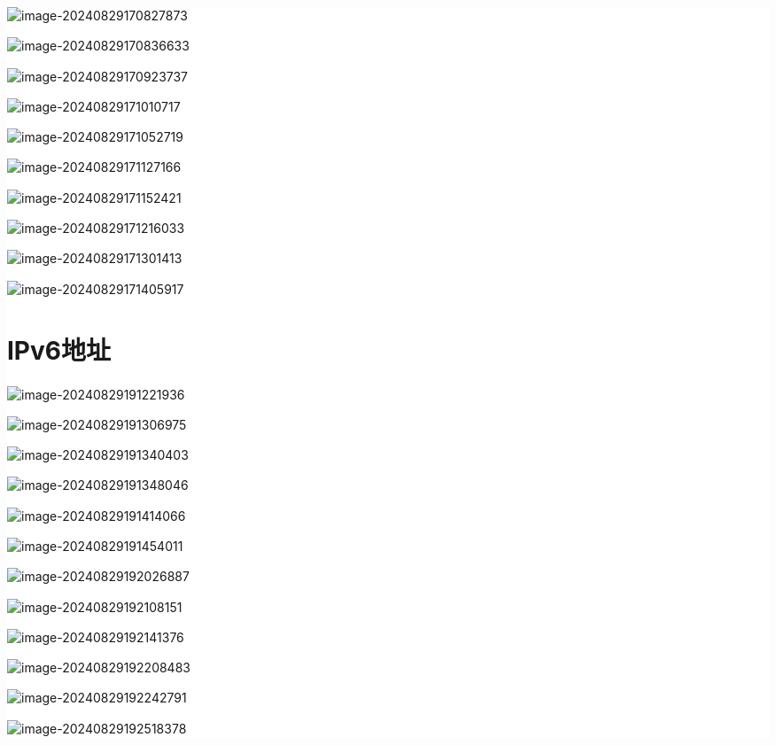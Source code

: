 ![image-20240829170827873](C:\Users\Ken_T_Mo\AppData\Roaming\Typora\typora-user-images\image-20240829170827873.png)

![image-20240829170836633](C:\Users\Ken_T_Mo\AppData\Roaming\Typora\typora-user-images\image-20240829170836633.png)

![image-20240829170923737](C:\Users\Ken_T_Mo\AppData\Roaming\Typora\typora-user-images\image-20240829170923737.png)



![image-20240829171010717](C:\Users\Ken_T_Mo\AppData\Roaming\Typora\typora-user-images\image-20240829171010717.png)

![image-20240829171052719](C:\Users\Ken_T_Mo\AppData\Roaming\Typora\typora-user-images\image-20240829171052719.png)

![image-20240829171127166](C:\Users\Ken_T_Mo\AppData\Roaming\Typora\typora-user-images\image-20240829171127166.png)

![image-20240829171152421](C:\Users\Ken_T_Mo\AppData\Roaming\Typora\typora-user-images\image-20240829171152421.png)

![image-20240829171216033](C:\Users\Ken_T_Mo\AppData\Roaming\Typora\typora-user-images\image-20240829171216033.png)

![image-20240829171301413](C:\Users\Ken_T_Mo\AppData\Roaming\Typora\typora-user-images\image-20240829171301413.png)

![image-20240829171405917](C:\Users\Ken_T_Mo\AppData\Roaming\Typora\typora-user-images\image-20240829171405917.png)



# IPv6地址
![image-20240829191221936](C:\Users\Ken_T_Mo\AppData\Roaming\Typora\typora-user-images\image-20240829191221936.png)

![image-20240829191306975](C:\Users\Ken_T_Mo\AppData\Roaming\Typora\typora-user-images\image-20240829191306975.png)

![image-20240829191340403](C:\Users\Ken_T_Mo\AppData\Roaming\Typora\typora-user-images\image-20240829191340403.png)

![image-20240829191348046](C:\Users\Ken_T_Mo\AppData\Roaming\Typora\typora-user-images\image-20240829191348046.png)

![image-20240829191414066](C:\Users\Ken_T_Mo\AppData\Roaming\Typora\typora-user-images\image-20240829191414066.png)

![image-20240829191454011](C:\Users\Ken_T_Mo\AppData\Roaming\Typora\typora-user-images\image-20240829191454011.png)

![image-20240829192026887](C:\Users\Ken_T_Mo\AppData\Roaming\Typora\typora-user-images\image-20240829192026887.png)

![image-20240829192108151](C:\Users\Ken_T_Mo\AppData\Roaming\Typora\typora-user-images\image-20240829192108151.png)

![image-20240829192141376](C:\Users\Ken_T_Mo\AppData\Roaming\Typora\typora-user-images\image-20240829192141376.png)

![image-20240829192208483](C:\Users\Ken_T_Mo\AppData\Roaming\Typora\typora-user-images\image-20240829192208483.png)

![image-20240829192242791](C:\Users\Ken_T_Mo\AppData\Roaming\Typora\typora-user-images\image-20240829192242791.png)

![image-20240829192518378](C:\Users\Ken_T_Mo\AppData\Roaming\Typora\typora-user-images\image-20240829192518378.png)
